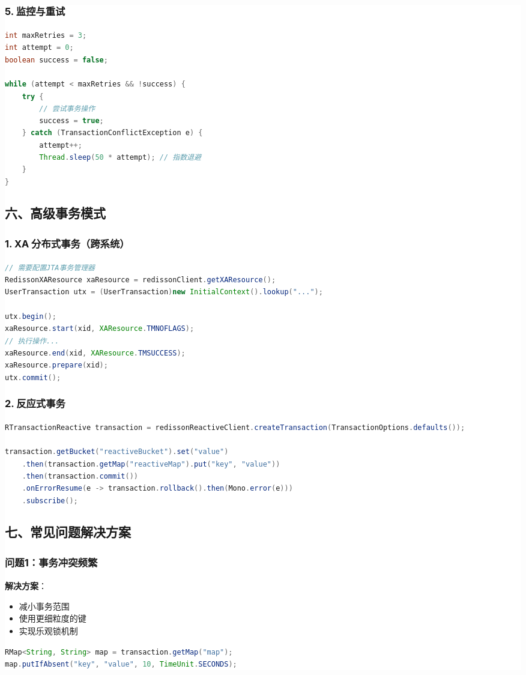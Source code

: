 ### 5. 监控与重试
```java
int maxRetries = 3;
int attempt = 0;
boolean success = false;

while (attempt < maxRetries && !success) {
    try {
        // 尝试事务操作
        success = true;
    } catch (TransactionConflictException e) {
        attempt++;
        Thread.sleep(50 * attempt); // 指数退避
    }
}
```

## 六、高级事务模式

### 1. XA 分布式事务（跨系统）
```java
// 需要配置JTA事务管理器
RedissonXAResource xaResource = redissonClient.getXAResource();
UserTransaction utx = (UserTransaction)new InitialContext().lookup("...");

utx.begin();
xaResource.start(xid, XAResource.TMNOFLAGS);
// 执行操作...
xaResource.end(xid, XAResource.TMSUCCESS);
xaResource.prepare(xid);
utx.commit();
```

### 2. 反应式事务
```java
RTransactionReactive transaction = redissonReactiveClient.createTransaction(TransactionOptions.defaults());

transaction.getBucket("reactiveBucket").set("value")
    .then(transaction.getMap("reactiveMap").put("key", "value"))
    .then(transaction.commit())
    .onErrorResume(e -> transaction.rollback().then(Mono.error(e)))
    .subscribe();
```

## 七、常见问题解决方案

### 问题1：事务冲突频繁
**解决方案**：
- 减小事务范围
- 使用更细粒度的键
- 实现乐观锁机制
```java
RMap<String, String> map = transaction.getMap("map");
map.putIfAbsent("key", "value", 10, TimeUnit.SECONDS);
```
